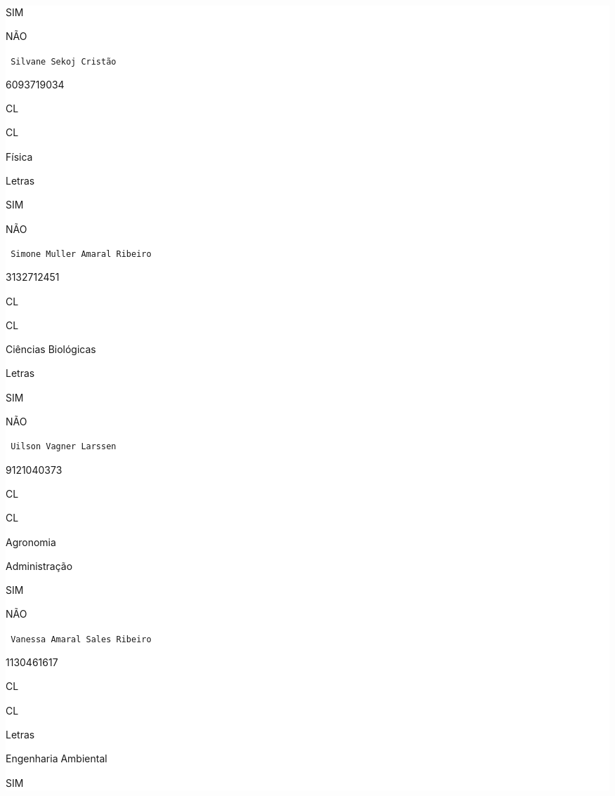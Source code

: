    SIM

   NÃO

     Silvane Sekoj Cristão

   6093719034

   CL

   CL

   Física

   Letras

   SIM

   NÃO

     Simone Muller Amaral Ribeiro

   3132712451

   CL

   CL

   Ciências Biológicas

   Letras

   SIM

   NÃO

     Uilson Vagner Larssen

   9121040373

   CL

   CL

   Agronomia

   Administração

   SIM

   NÃO

     Vanessa Amaral Sales Ribeiro

   1130461617

   CL

   CL

   Letras

   Engenharia Ambiental

   SIM

